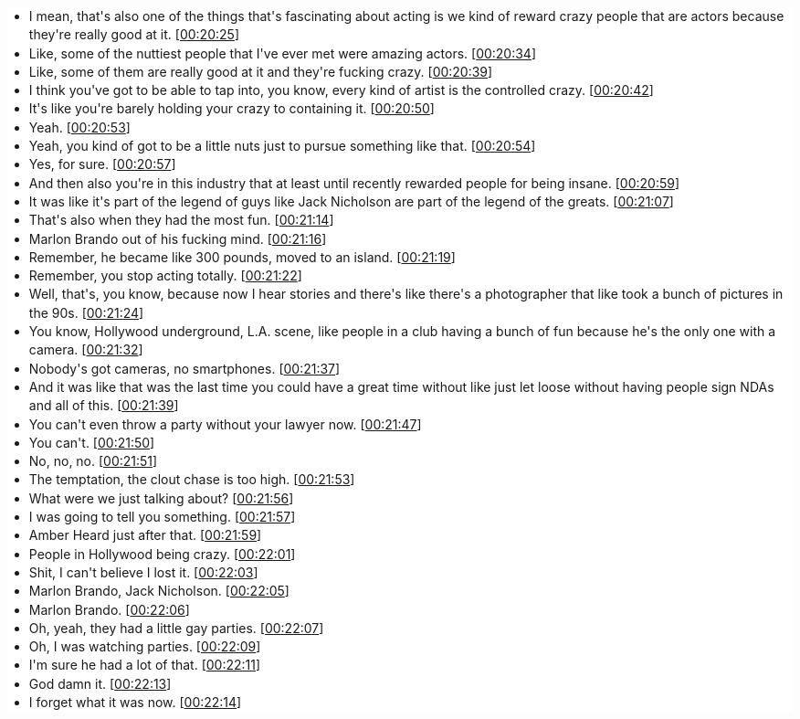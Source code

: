 *  I mean, that's also one of the things that's fascinating about acting is we kind of reward crazy people that are actors because they're really good at it. [[00:20:25](https://www.youtube.com/watch?v=fBZtlsEFzkk&t=1225.0s)]
*  Like, some of the nuttiest people that I've ever met were amazing actors. [[00:20:34](https://www.youtube.com/watch?v=fBZtlsEFzkk&t=1234.0s)]
*  Like, some of them are really good at it and they're fucking crazy. [[00:20:39](https://www.youtube.com/watch?v=fBZtlsEFzkk&t=1239.0s)]
*  I think you've got to be able to tap into, you know, every kind of artist is the controlled crazy. [[00:20:42](https://www.youtube.com/watch?v=fBZtlsEFzkk&t=1242.0s)]
*  It's like you're barely holding your crazy to containing it. [[00:20:50](https://www.youtube.com/watch?v=fBZtlsEFzkk&t=1250.0s)]
*  Yeah. [[00:20:53](https://www.youtube.com/watch?v=fBZtlsEFzkk&t=1253.0s)]
*  Yeah, you kind of got to be a little nuts just to pursue something like that. [[00:20:54](https://www.youtube.com/watch?v=fBZtlsEFzkk&t=1254.0s)]
*  Yes, for sure. [[00:20:57](https://www.youtube.com/watch?v=fBZtlsEFzkk&t=1257.0s)]
*  And then also you're in this industry that at least until recently rewarded people for being insane. [[00:20:59](https://www.youtube.com/watch?v=fBZtlsEFzkk&t=1259.0s)]
*  It was like it's part of the legend of guys like Jack Nicholson are part of the legend of the greats. [[00:21:07](https://www.youtube.com/watch?v=fBZtlsEFzkk&t=1267.0s)]
*  That's also when they had the most fun. [[00:21:14](https://www.youtube.com/watch?v=fBZtlsEFzkk&t=1274.0s)]
*  Marlon Brando out of his fucking mind. [[00:21:16](https://www.youtube.com/watch?v=fBZtlsEFzkk&t=1276.0s)]
*  Remember, he became like 300 pounds, moved to an island. [[00:21:19](https://www.youtube.com/watch?v=fBZtlsEFzkk&t=1279.0s)]
*  Remember, you stop acting totally. [[00:21:22](https://www.youtube.com/watch?v=fBZtlsEFzkk&t=1282.0s)]
*  Well, that's, you know, because now I hear stories and there's like there's a photographer that like took a bunch of pictures in the 90s. [[00:21:24](https://www.youtube.com/watch?v=fBZtlsEFzkk&t=1284.0s)]
*  You know, Hollywood underground, L.A. scene, like people in a club having a bunch of fun because he's the only one with a camera. [[00:21:32](https://www.youtube.com/watch?v=fBZtlsEFzkk&t=1292.0s)]
*  Nobody's got cameras, no smartphones. [[00:21:37](https://www.youtube.com/watch?v=fBZtlsEFzkk&t=1297.0s)]
*  And it was like that was the last time you could have a great time without like just let loose without having people sign NDAs and all of this. [[00:21:39](https://www.youtube.com/watch?v=fBZtlsEFzkk&t=1299.0s)]
*  You can't even throw a party without your lawyer now. [[00:21:47](https://www.youtube.com/watch?v=fBZtlsEFzkk&t=1307.0s)]
*  You can't. [[00:21:50](https://www.youtube.com/watch?v=fBZtlsEFzkk&t=1310.0s)]
*  No, no, no. [[00:21:51](https://www.youtube.com/watch?v=fBZtlsEFzkk&t=1311.0s)]
*  The temptation, the clout chase is too high. [[00:21:53](https://www.youtube.com/watch?v=fBZtlsEFzkk&t=1313.0s)]
*  What were we just talking about? [[00:21:56](https://www.youtube.com/watch?v=fBZtlsEFzkk&t=1316.0s)]
*  I was going to tell you something. [[00:21:57](https://www.youtube.com/watch?v=fBZtlsEFzkk&t=1317.0s)]
*  Amber Heard just after that. [[00:21:59](https://www.youtube.com/watch?v=fBZtlsEFzkk&t=1319.0s)]
*  People in Hollywood being crazy. [[00:22:01](https://www.youtube.com/watch?v=fBZtlsEFzkk&t=1321.0s)]
*  Shit, I can't believe I lost it. [[00:22:03](https://www.youtube.com/watch?v=fBZtlsEFzkk&t=1323.0s)]
*  Marlon Brando, Jack Nicholson. [[00:22:05](https://www.youtube.com/watch?v=fBZtlsEFzkk&t=1325.0s)]
*  Marlon Brando. [[00:22:06](https://www.youtube.com/watch?v=fBZtlsEFzkk&t=1326.0s)]
*  Oh, yeah, they had a little gay parties. [[00:22:07](https://www.youtube.com/watch?v=fBZtlsEFzkk&t=1327.0s)]
*  Oh, I was watching parties. [[00:22:09](https://www.youtube.com/watch?v=fBZtlsEFzkk&t=1329.0s)]
*  I'm sure he had a lot of that. [[00:22:11](https://www.youtube.com/watch?v=fBZtlsEFzkk&t=1331.0s)]
*  God damn it. [[00:22:13](https://www.youtube.com/watch?v=fBZtlsEFzkk&t=1333.0s)]
*  I forget what it was now. [[00:22:14](https://www.youtube.com/watch?v=fBZtlsEFzkk&t=1334.0s)]